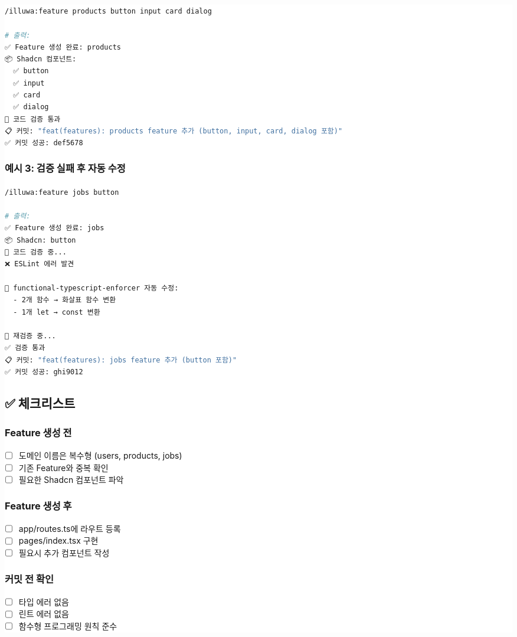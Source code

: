 ```bash
/illuwa:feature products button input card dialog

# 출력:
✅ Feature 생성 완료: products
📦 Shadcn 컴포넌트:
  ✅ button
  ✅ input
  ✅ card
  ✅ dialog
🔧 코드 검증 통과
📋 커밋: "feat(features): products feature 추가 (button, input, card, dialog 포함)"
✅ 커밋 성공: def5678
```

### 예시 3: 검증 실패 후 자동 수정

```bash
/illuwa:feature jobs button

# 출력:
✅ Feature 생성 완료: jobs
📦 Shadcn: button
🔧 코드 검증 중...
❌ ESLint 에러 발견

🤖 functional-typescript-enforcer 자동 수정:
  - 2개 함수 → 화살표 함수 변환
  - 1개 let → const 변환

🔧 재검증 중...
✅ 검증 통과
📋 커밋: "feat(features): jobs feature 추가 (button 포함)"
✅ 커밋 성공: ghi9012
```

## ✅ 체크리스트

### Feature 생성 전
- [ ] 도메인 이름은 복수형 (users, products, jobs)
- [ ] 기존 Feature와 중복 확인
- [ ] 필요한 Shadcn 컴포넌트 파악

### Feature 생성 후
- [ ] app/routes.ts에 라우트 등록
- [ ] pages/index.tsx 구현
- [ ] 필요시 추가 컴포넌트 작성

### 커밋 전 확인
- [ ] 타입 에러 없음
- [ ] 린트 에러 없음
- [ ] 함수형 프로그래밍 원칙 준수
